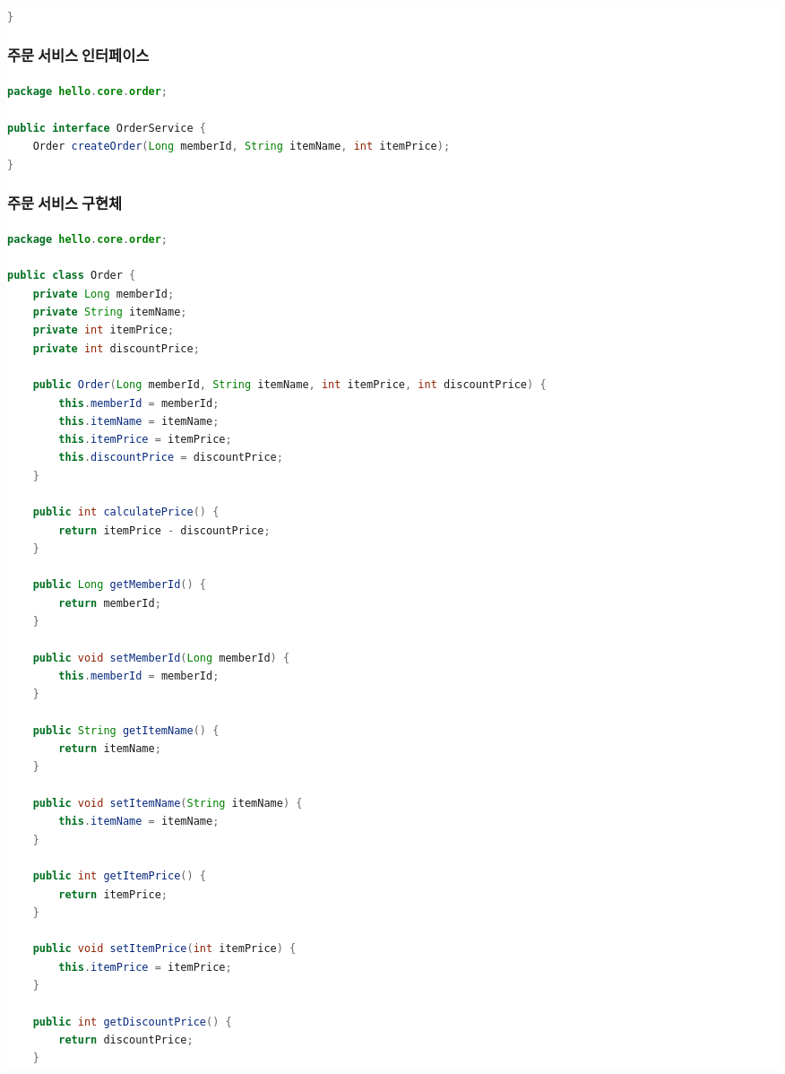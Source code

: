 ```java
}

```

### 주문 서비스 인터페이스

```java
package hello.core.order;

public interface OrderService {
    Order createOrder(Long memberId, String itemName, int itemPrice);
}
```

### 주문 서비스 구현체

```java
package hello.core.order;

public class Order {
    private Long memberId;
    private String itemName;
    private int itemPrice;
    private int discountPrice;

    public Order(Long memberId, String itemName, int itemPrice, int discountPrice) {
        this.memberId = memberId;
        this.itemName = itemName;
        this.itemPrice = itemPrice;
        this.discountPrice = discountPrice;
    }

    public int calculatePrice() {
        return itemPrice - discountPrice;
    }

    public Long getMemberId() {
        return memberId;
    }

    public void setMemberId(Long memberId) {
        this.memberId = memberId;
    }

    public String getItemName() {
        return itemName;
    }

    public void setItemName(String itemName) {
        this.itemName = itemName;
    }

    public int getItemPrice() {
        return itemPrice;
    }

    public void setItemPrice(int itemPrice) {
        this.itemPrice = itemPrice;
    }

    public int getDiscountPrice() {
        return discountPrice;
    }

```